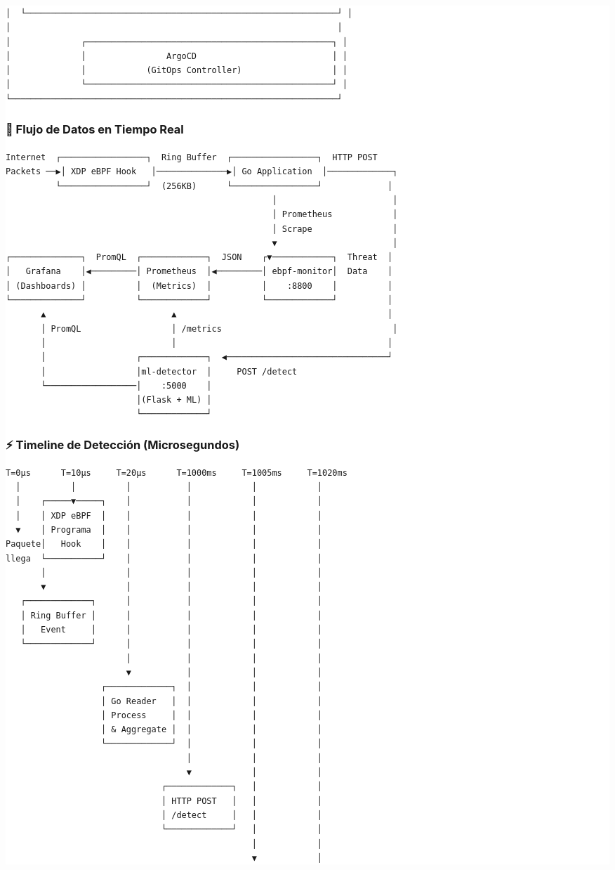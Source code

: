 ```
│  └──────────────────────────────────────────────────────────────┘ │
│                                                                 │
│              ┌─────────────────────────────────────────────────┐ │
│              │                ArgoCD                           │ │
│              │            (GitOps Controller)                  │ │
│              └─────────────────────────────────────────────────┘ │
└─────────────────────────────────────────────────────────────────┘
```

### 🔄 Flujo de Datos en Tiempo Real

```
Internet  ┌─────────────────┐  Ring Buffer  ┌─────────────────┐  HTTP POST
Packets ──▶│ XDP eBPF Hook   │──────────────▶│ Go Application  │─────────────┐
          └─────────────────┘  (256KB)      └─────────────────┘             │
                                                     │                       │
                                                     │ Prometheus            │
                                                     │ Scrape                │
                                                     ▼                       │
┌──────────────┐  PromQL  ┌─────────────┐  JSON    ┌▼────────────┐  Threat  │
│   Grafana    │◀─────────│ Prometheus  │◀─────────│ ebpf-monitor│  Data    │
│ (Dashboards) │          │  (Metrics)  │          │    :8800    │          │
└──────────────┘          └─────────────┘          └─────────────┘          │
       ▲                         ▲                                          │
       │ PromQL                  │ /metrics                                  │
       │                         │                                          │
       │                  ┌─────────────┐  ◀────────────────────────────────┘
       │                  │ml-detector  │     POST /detect
       └──────────────────│    :5000    │
                          │(Flask + ML) │
                          └─────────────┘
```

### ⚡ Timeline de Detección (Microsegundos)

```
T=0μs      T=10μs     T=20μs      T=1000ms     T=1005ms     T=1020ms
  │          │          │           │            │            │
  │    ┌─────▼─────┐    │           │            │            │
  │    │ XDP eBPF  │    │           │            │            │
  ▼    │ Programa  │    │           │            │            │
Paquete│   Hook    │    │           │            │            │
llega  └───────────┘    │           │            │            │
       │                │           │            │            │
       ▼                │           │            │            │
   ┌─────────────┐      │           │            │            │
   │ Ring Buffer │      │           │            │            │
   │   Event     │      │           │            │            │
   └─────────────┘      │           │            │            │
                        │           │            │            │
                        ▼           │            │            │
                   ┌─────────────┐  │            │            │
                   │ Go Reader   │  │            │            │
                   │ Process     │  │            │            │
                   │ & Aggregate │  │            │            │
                   └─────────────┘  │            │            │
                                    │            │            │
                                    ▼            │            │
                               ┌─────────────┐   │            │
                               │ HTTP POST   │   │            │
                               │ /detect     │   │            │
                               └─────────────┘   │            │
                                                 │            │
                                                 ▼            │
```